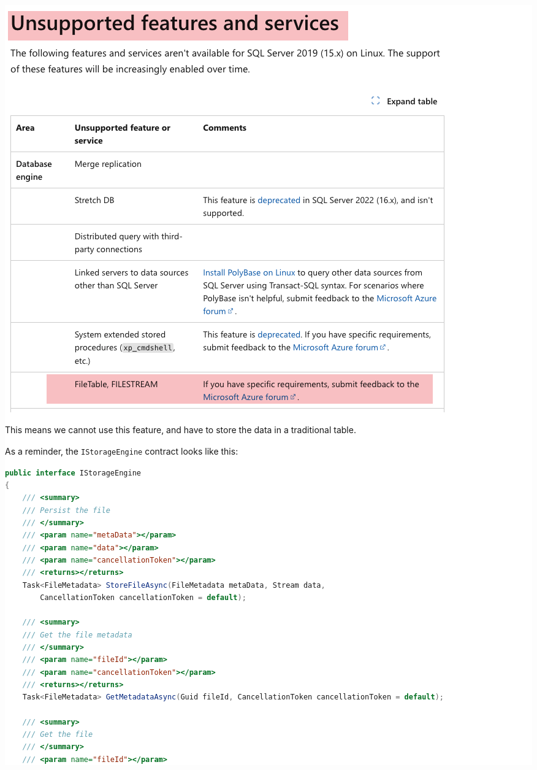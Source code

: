 ![NoSupport](../images/2025/04/NoSupport.png)

This means we cannot use this feature, and have to store the data in a traditional table.

As a reminder, the `IStorageEngine` contract looks like this:

```c#
public interface IStorageEngine
{
    /// <summary>
    /// Persist the file
    /// </summary>
    /// <param name="metaData"></param>
    /// <param name="data"></param>
    /// <param name="cancellationToken"></param>
    /// <returns></returns>
    Task<FileMetadata> StoreFileAsync(FileMetadata metaData, Stream data,
        CancellationToken cancellationToken = default);

    /// <summary>
    /// Get the file metadata
    /// </summary>
    /// <param name="fileId"></param>
    /// <param name="cancellationToken"></param>
    /// <returns></returns>
    Task<FileMetadata> GetMetadataAsync(Guid fileId, CancellationToken cancellationToken = default);

    /// <summary>
    /// Get the file
    /// </summary>
    /// <param name="fileId"></param>
```